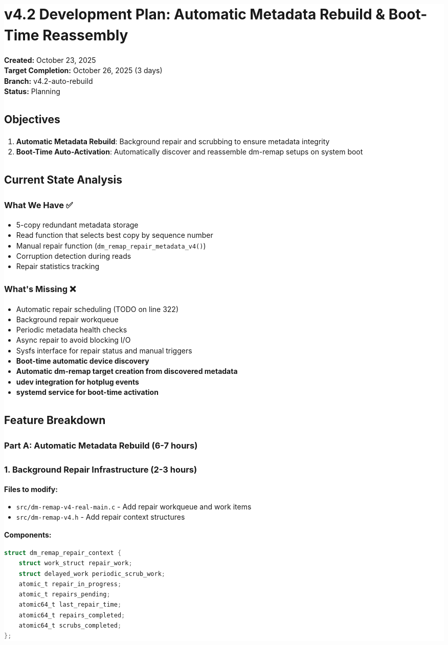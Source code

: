 # v4.2 Development Plan: Automatic Metadata Rebuild & Boot-Time Reassembly

**Created:** October 23, 2025  
**Target Completion:** October 26, 2025 (3 days)  
**Branch:** v4.2-auto-rebuild  
**Status:** Planning

## Objectives

1. **Automatic Metadata Rebuild**: Background repair and scrubbing to ensure metadata integrity
2. **Boot-Time Auto-Activation**: Automatically discover and reassemble dm-remap setups on system boot

## Current State Analysis

### What We Have ✅
- 5-copy redundant metadata storage
- Read function that selects best copy by sequence number
- Manual repair function (`dm_remap_repair_metadata_v4()`)
- Corruption detection during reads
- Repair statistics tracking

### What's Missing ❌
- Automatic repair scheduling (TODO on line 322)
- Background repair workqueue
- Periodic metadata health checks
- Async repair to avoid blocking I/O
- Sysfs interface for repair status and manual triggers
- **Boot-time automatic device discovery**
- **Automatic dm-remap target creation from discovered metadata**
- **udev integration for hotplug events**
- **systemd service for boot-time activation**

## Feature Breakdown

### Part A: Automatic Metadata Rebuild (6-7 hours)

### 1. Background Repair Infrastructure (2-3 hours)

**Files to modify:**
- `src/dm-remap-v4-real-main.c` - Add repair workqueue and work items
- `src/dm-remap-v4.h` - Add repair context structures

**Components:**
```c
struct dm_remap_repair_context {
    struct work_struct repair_work;
    struct delayed_work periodic_scrub_work;
    atomic_t repair_in_progress;
    atomic_t repairs_pending;
    atomic64_t last_repair_time;
    atomic64_t repairs_completed;
    atomic64_t scrubs_completed;
};
```
